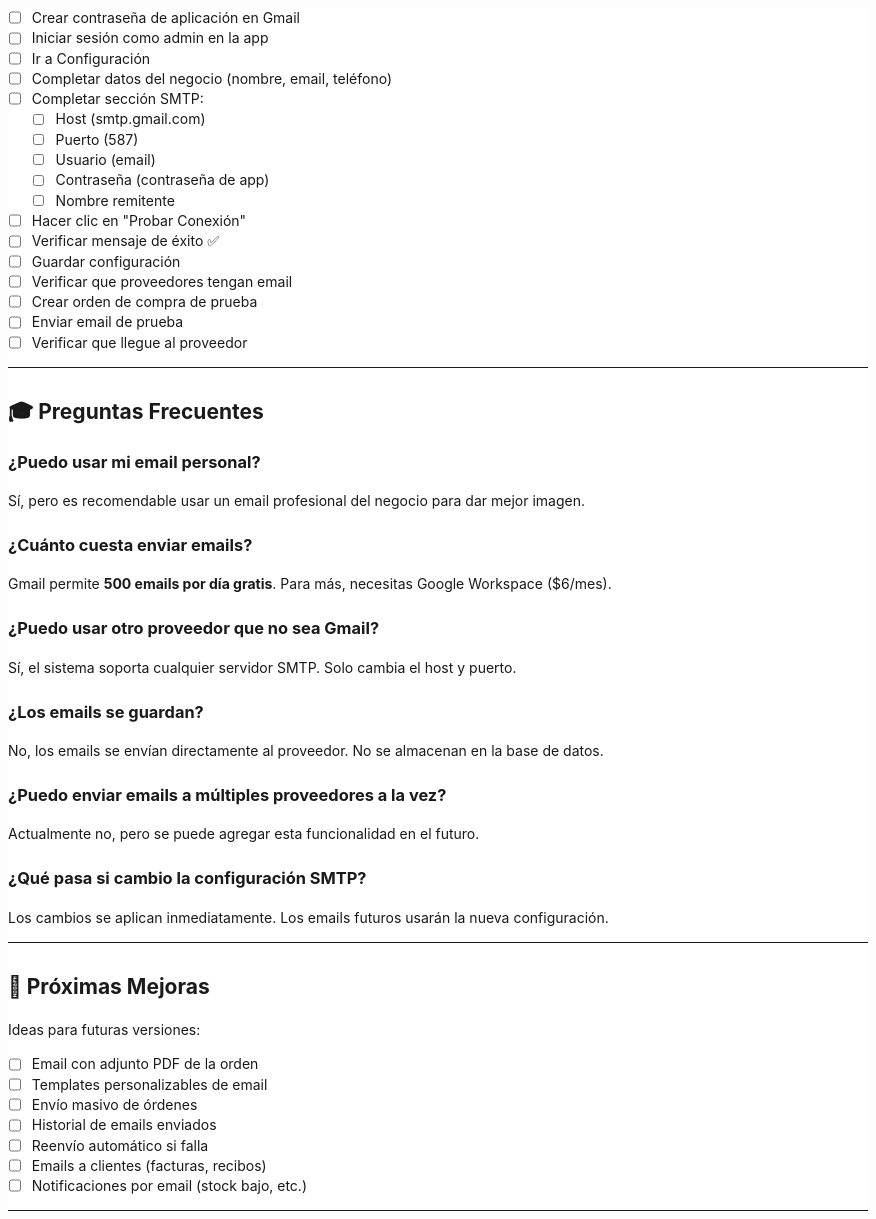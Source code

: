 - [ ] Crear contraseña de aplicación en Gmail
- [ ] Iniciar sesión como admin en la app
- [ ] Ir a Configuración
- [ ] Completar datos del negocio (nombre, email, teléfono)
- [ ] Completar sección SMTP:
  - [ ] Host (smtp.gmail.com)
  - [ ] Puerto (587)
  - [ ] Usuario (email)
  - [ ] Contraseña (contraseña de app)
  - [ ] Nombre remitente
- [ ] Hacer clic en "Probar Conexión"
- [ ] Verificar mensaje de éxito ✅
- [ ] Guardar configuración
- [ ] Verificar que proveedores tengan email
- [ ] Crear orden de compra de prueba
- [ ] Enviar email de prueba
- [ ] Verificar que llegue al proveedor

---

## 🎓 Preguntas Frecuentes

### ¿Puedo usar mi email personal?
Sí, pero es recomendable usar un email profesional del negocio para dar mejor imagen.

### ¿Cuánto cuesta enviar emails?
Gmail permite **500 emails por día gratis**. Para más, necesitas Google Workspace ($6/mes).

### ¿Puedo usar otro proveedor que no sea Gmail?
Sí, el sistema soporta cualquier servidor SMTP. Solo cambia el host y puerto.

### ¿Los emails se guardan?
No, los emails se envían directamente al proveedor. No se almacenan en la base de datos.

### ¿Puedo enviar emails a múltiples proveedores a la vez?
Actualmente no, pero se puede agregar esta funcionalidad en el futuro.

### ¿Qué pasa si cambio la configuración SMTP?
Los cambios se aplican inmediatamente. Los emails futuros usarán la nueva configuración.

---

## 🚀 Próximas Mejoras

Ideas para futuras versiones:
- [ ] Email con adjunto PDF de la orden
- [ ] Templates personalizables de email
- [ ] Envío masivo de órdenes
- [ ] Historial de emails enviados
- [ ] Reenvío automático si falla
- [ ] Emails a clientes (facturas, recibos)
- [ ] Notificaciones por email (stock bajo, etc.)

---
